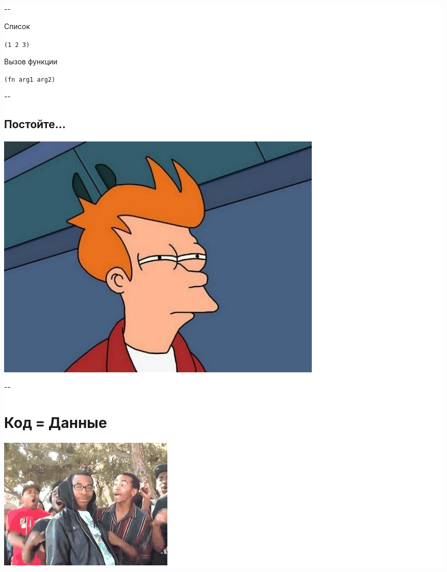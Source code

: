 --

Список 
<div class="truncate"><pre><code>(1 2 3)</code></pre></div>
Вызов функции
<div class="truncate"><pre><code>(fn arg1 arg2)</code></pre></div>

--

## Постойте…

![](images/fry.png)

--

# Код = Данные

![](images/oh-man.gif)
